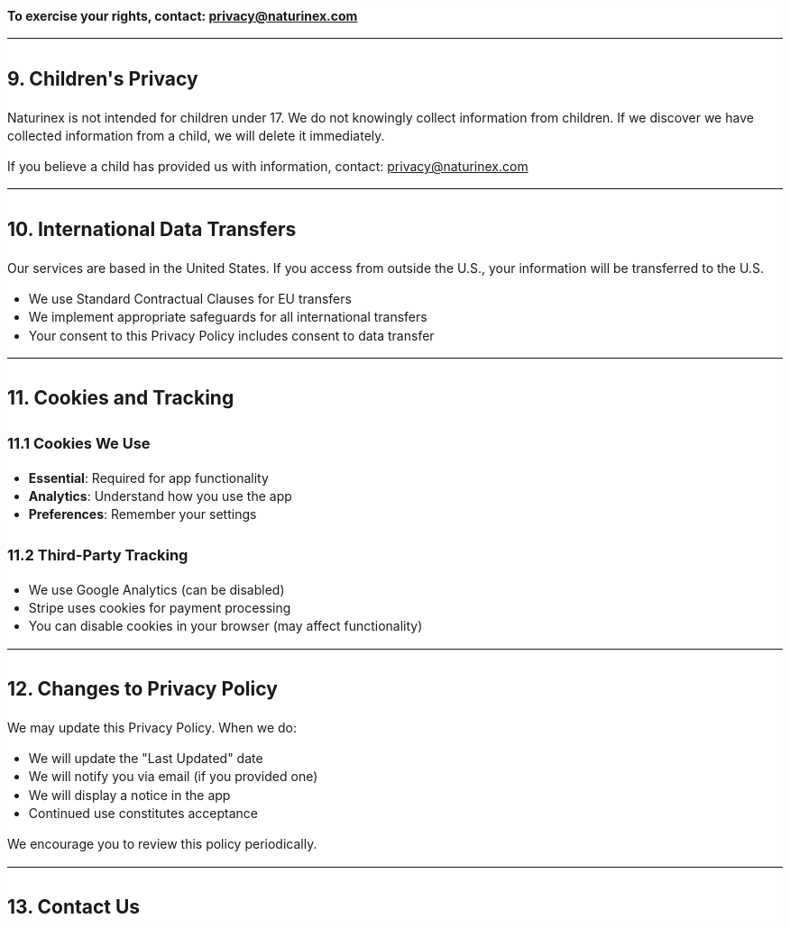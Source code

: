 **To exercise your rights, contact: privacy@naturinex.com**

---

## 9. Children's Privacy

Naturinex is not intended for children under 17. We do not knowingly collect information from children. If we discover we have collected information from a child, we will delete it immediately.

If you believe a child has provided us with information, contact: privacy@naturinex.com

---

## 10. International Data Transfers

Our services are based in the United States. If you access from outside the U.S., your information will be transferred to the U.S.

- We use Standard Contractual Clauses for EU transfers
- We implement appropriate safeguards for all international transfers
- Your consent to this Privacy Policy includes consent to data transfer

---

## 11. Cookies and Tracking

### 11.1 Cookies We Use
- **Essential**: Required for app functionality
- **Analytics**: Understand how you use the app
- **Preferences**: Remember your settings

### 11.2 Third-Party Tracking
- We use Google Analytics (can be disabled)
- Stripe uses cookies for payment processing
- You can disable cookies in your browser (may affect functionality)

---

## 12. Changes to Privacy Policy

We may update this Privacy Policy. When we do:
- We will update the "Last Updated" date
- We will notify you via email (if you provided one)
- We will display a notice in the app
- Continued use constitutes acceptance

We encourage you to review this policy periodically.

---

## 13. Contact Us
